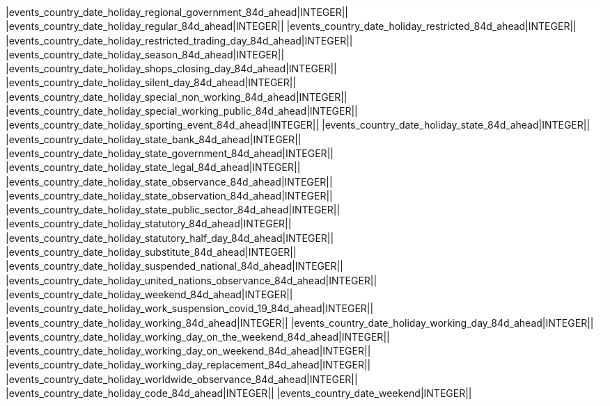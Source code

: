 |events_country_date_holiday_regional_government_84d_ahead|INTEGER||
|events_country_date_holiday_regular_84d_ahead|INTEGER||
|events_country_date_holiday_restricted_84d_ahead|INTEGER||
|events_country_date_holiday_restricted_trading_day_84d_ahead|INTEGER||
|events_country_date_holiday_season_84d_ahead|INTEGER||
|events_country_date_holiday_shops_closing_day_84d_ahead|INTEGER||
|events_country_date_holiday_silent_day_84d_ahead|INTEGER||
|events_country_date_holiday_special_non_working_84d_ahead|INTEGER||
|events_country_date_holiday_special_working_public_84d_ahead|INTEGER||
|events_country_date_holiday_sporting_event_84d_ahead|INTEGER||
|events_country_date_holiday_state_84d_ahead|INTEGER||
|events_country_date_holiday_state_bank_84d_ahead|INTEGER||
|events_country_date_holiday_state_government_84d_ahead|INTEGER||
|events_country_date_holiday_state_legal_84d_ahead|INTEGER||
|events_country_date_holiday_state_observance_84d_ahead|INTEGER||
|events_country_date_holiday_state_observation_84d_ahead|INTEGER||
|events_country_date_holiday_state_public_sector_84d_ahead|INTEGER||
|events_country_date_holiday_statutory_84d_ahead|INTEGER||
|events_country_date_holiday_statutory_half_day_84d_ahead|INTEGER||
|events_country_date_holiday_substitute_84d_ahead|INTEGER||
|events_country_date_holiday_suspended_national_84d_ahead|INTEGER||
|events_country_date_holiday_united_nations_observance_84d_ahead|INTEGER||
|events_country_date_holiday_weekend_84d_ahead|INTEGER||
|events_country_date_holiday_work_suspension_covid_19_84d_ahead|INTEGER||
|events_country_date_holiday_working_84d_ahead|INTEGER||
|events_country_date_holiday_working_day_84d_ahead|INTEGER||
|events_country_date_holiday_working_day_on_the_weekend_84d_ahead|INTEGER||
|events_country_date_holiday_working_day_on_weekend_84d_ahead|INTEGER||
|events_country_date_holiday_working_day_replacement_84d_ahead|INTEGER||
|events_country_date_holiday_worldwide_observance_84d_ahead|INTEGER||
|events_country_date_holiday_code_84d_ahead|INTEGER||
|events_country_date_weekend|INTEGER||
